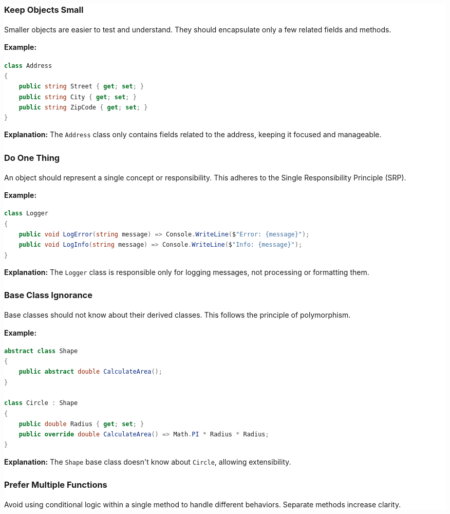 ### Keep Objects Small
Smaller objects are easier to test and understand. They should encapsulate only a few related fields and methods.

**Example:**
```csharp
class Address
{
    public string Street { get; set; }
    public string City { get; set; }
    public string ZipCode { get; set; }
}
```
**Explanation:** The `Address` class only contains fields related to the address, keeping it focused and manageable.

### Do One Thing
An object should represent a single concept or responsibility. This adheres to the Single Responsibility Principle (SRP).

**Example:**
```csharp
class Logger
{
    public void LogError(string message) => Console.WriteLine($"Error: {message}");
    public void LogInfo(string message) => Console.WriteLine($"Info: {message}");
}
```
**Explanation:** The `Logger` class is responsible only for logging messages, not processing or formatting them.

### Base Class Ignorance
Base classes should not know about their derived classes. This follows the principle of polymorphism.

**Example:**
```csharp
abstract class Shape
{
    public abstract double CalculateArea();
}

class Circle : Shape
{
    public double Radius { get; set; }
    public override double CalculateArea() => Math.PI * Radius * Radius;
}
```
**Explanation:** The `Shape` base class doesn't know about `Circle`, allowing extensibility.

### Prefer Multiple Functions
Avoid using conditional logic within a single method to handle different behaviors. Separate methods increase clarity.
